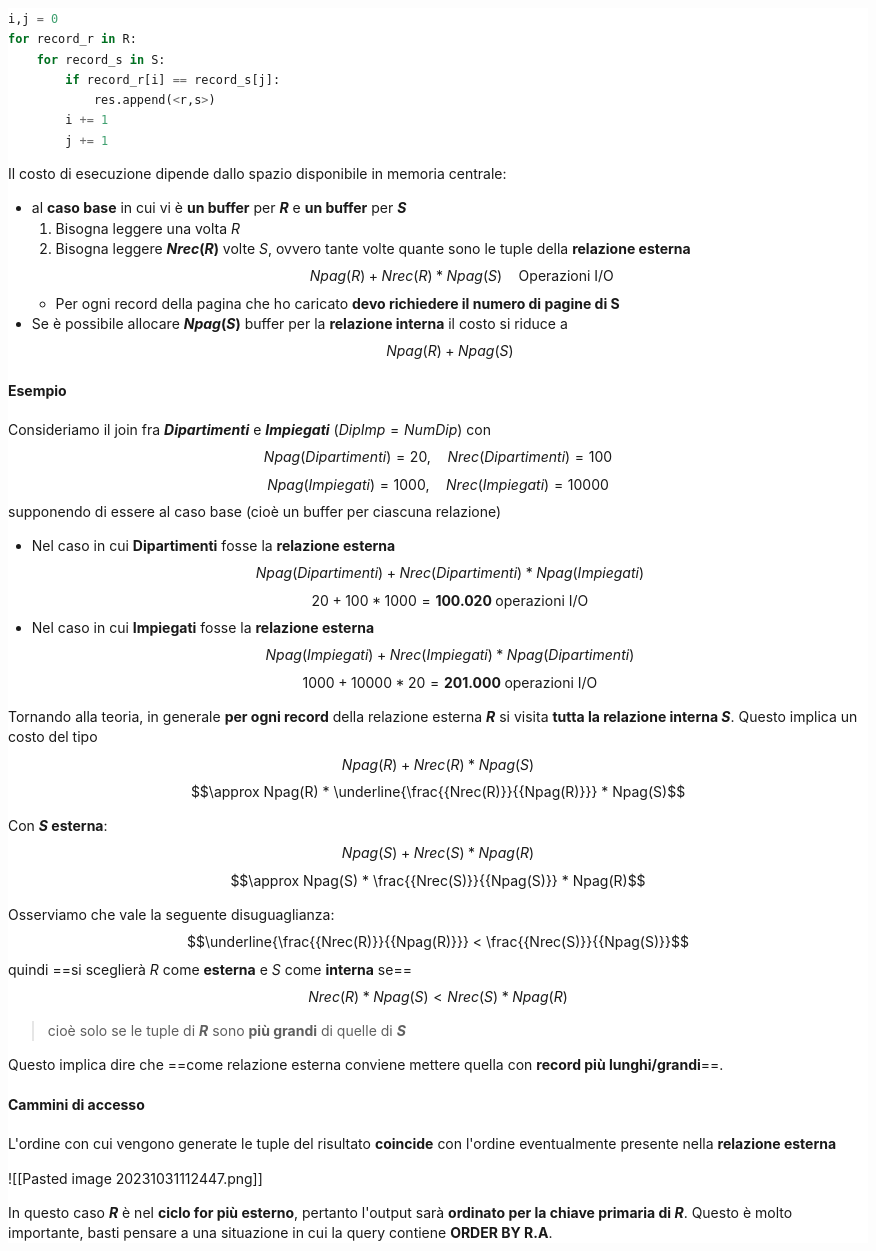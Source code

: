 ```py
i,j = 0
for record_r in R:
	for record_s in S:
		if record_r[i] == record_s[j]:
			res.append(<r,s>)
		i += 1
		j += 1
```

Il costo di esecuzione dipende dallo spazio disponibile in memoria centrale:

- al **caso base** in cui vi è **un buffer** per **$R$** e **un buffer** per **$S$**
	1. Bisogna leggere una volta $R$ 
	2. Bisogna leggere **$Nrec(R)$** volte $S$, ovvero tante volte quante sono le tuple della **relazione esterna** $$Npag(R) + Nrec(R) * Npag(S)\quad \text{Operazioni I/O}$$
	- Per ogni record della pagina che ho caricato **devo richiedere il numero di pagine di S** 
- Se è possibile allocare **$Npag(S)$** buffer per la **relazione interna** il costo si riduce a $$Npag(R) + Npag(S)$$

#### Esempio
Consideriamo il join fra **$Dipartimenti$** e **$Impiegati$** ($DipImp=NumDip$) con $$Npag(Dipartimenti) = 20,\quad Nrec(Dipartimenti) = 100$$
$$Npag(Impiegati) = 1000,\quad Nrec(Impiegati) = 10000$$ supponendo di essere al caso base (cioè un buffer per ciascuna relazione)

- Nel caso in cui **Dipartimenti** fosse la **relazione esterna** $$Npag(Dipartimenti) + Nrec(Dipartimenti) * Npag(Impiegati)$$ $$ 20 + 100 * 1000 = \textbf{100.020}\;\text{operazioni I/O}$$
- Nel caso in cui **Impiegati** fosse la **relazione esterna** $$Npag(Impiegati) + Nrec(Impiegati) * Npag(Dipartimenti)$$ $$ 1000 + 10000 * 20 = \textbf{201.000}\;\text{operazioni I/O}$$

Tornando alla teoria, in generale **per ogni record** della relazione esterna **$R$** si visita **tutta la relazione interna $S$**. Questo implica un costo del tipo $$Npag(R) + Nrec(R) * Npag(S)$$
$$\approx Npag(R) * \underline{\frac{{Nrec(R)}}{{Npag(R)}}} * Npag(S)$$

Con **$S$ esterna**:
$$Npag(S) + Nrec(S) * Npag(R)$$
$$\approx Npag(S) * \frac{{Nrec(S)}}{{Npag(S)}} * Npag(R)$$

Osserviamo che vale la seguente disuguaglianza:
$$\underline{\frac{{Nrec(R)}}{{Npag(R)}}} < \frac{{Nrec(S)}}{{Npag(S)}}$$
quindi ==si sceglierà $R$ come **esterna** e $S$ come **interna** se== $$Nrec(R) * Npag(S) < Nrec(S) * Npag(R)$$ 
> cioè solo se le tuple di **$R$** sono **più grandi** di quelle di **$S$**

Questo implica dire che ==come relazione esterna conviene mettere quella con **record più lunghi/grandi**==.

#### Cammini di accesso
L'ordine con cui vengono generate le tuple del risultato **coincide** con l'ordine eventualmente presente nella **relazione esterna**

![[Pasted image 20231031112447.png]]

In questo caso **$R$** è nel **ciclo for più esterno**, pertanto l'output sarà **ordinato per la chiave primaria di $R$**.
Questo è molto importante, basti pensare a una situazione in cui la query contiene **ORDER BY R.A**.
